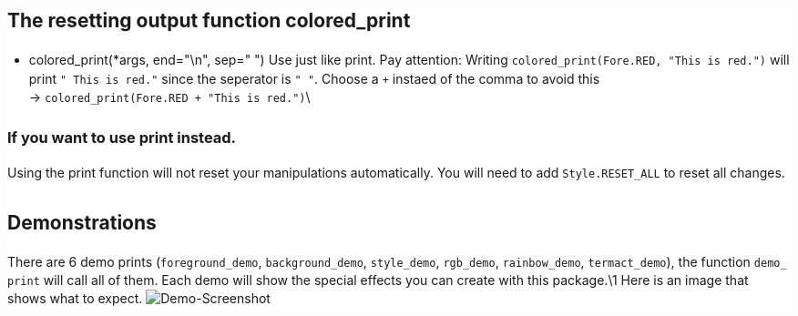 ## The resetting output function **colored_print**
- colored_print(*args, end="\n", sep=" ")
  Use just like print. Pay attention: Writing `colored_print(Fore.RED, "This is red.")` will print `" This is red."` since the seperator is `" "`. Choose a `+` instaed of the comma to avoid this\
  -> `colored_print(Fore.RED + "This is red.")`\
### If you want to use **print** instead.
Using the print function will not reset your manipulations automatically. You will need to add `Style.RESET_ALL` to reset all changes.

## Demonstrations
There are 6 demo prints (`foreground_demo`, `background_demo`, `style_demo`, `rgb_demo`, `rainbow_demo`, `termact_demo`), the function `demo_print` will call all of them. 
Each demo will show the special effects you can create with this package.\1
Here is an image that shows what to expect.
![Demo-Screenshot](demo_screenshot.png "Demo-Screenshot")